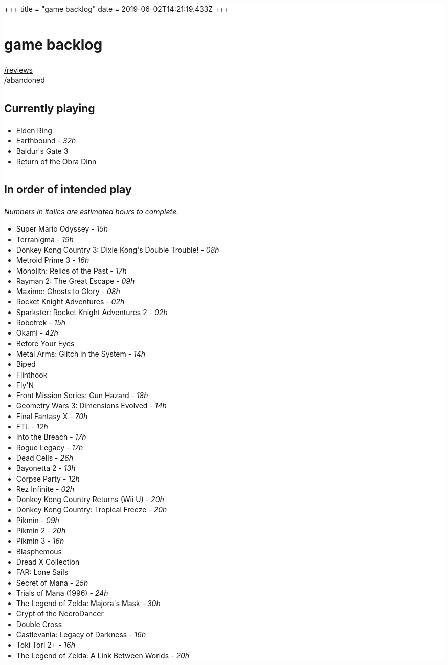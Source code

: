 +++
title = "game backlog"
date = 2019-06-02T14:21:19.433Z
+++
# game backlog

[/reviews](/reviews)\
[/abandoned](/abandoned)

## Currently playing

* Elden Ring
* Earthbound - *32h*
* Baldur's Gate 3
* Return of the Obra Dinn

## In order of intended play

*Numbers in italics are estimated hours to complete.*

* Super Mario Odyssey - *15h*
* Terranigma - *19h*
* Donkey Kong Country 3: Dixie Kong's Double Trouble! - *08h*
* Metroid Prime 3 - *16h*
* Monolith: Relics of the Past - *17h*
* Rayman 2: The Great Escape - *09h*
* Maximo: Ghosts to Glory - *08h*
* Rocket Knight Adventures - *02h*
* Sparkster: Rocket Knight Adventures 2 - *02h*
* Robotrek - *15h*
* Okami - *42h*
* Before Your Eyes
* Metal Arms: Glitch in the System - *14h*
* Biped
* Flinthook
* Fly'N
* Front Mission Series: Gun Hazard - *18h*
* Geometry Wars 3: Dimensions Evolved - *14h*
* Final Fantasy X - *70h*
* FTL - *12h*
* Into the Breach - *17h*
* Rogue Legacy - *17h*
* Dead Cells - *26h*
* Bayonetta 2 - *13h*
* Corpse Party - *12h*
* Rez Infinite - *02h*
* Donkey Kong Country Returns (Wii U) - *20h*
* Donkey Kong Country: Tropical Freeze - *20h*
* Pikmin - *09h*
* Pikmin 2 - *20h*
* Pikmin 3 - *16h*
* Blasphemous
* Dread X Collection
* FAR: Lone Sails
* Secret of Mana - *25h*
* Trials of Mana (1996) - *24h*
* The Legend of Zelda: Majora's Mask - *30h*
* Crypt of the NecroDancer
* Double Cross
* Castlevania: Legacy of Darkness - *16h*
* Toki Tori 2+ - *16h*
* The Legend of Zelda: A Link Between Worlds - *20h*